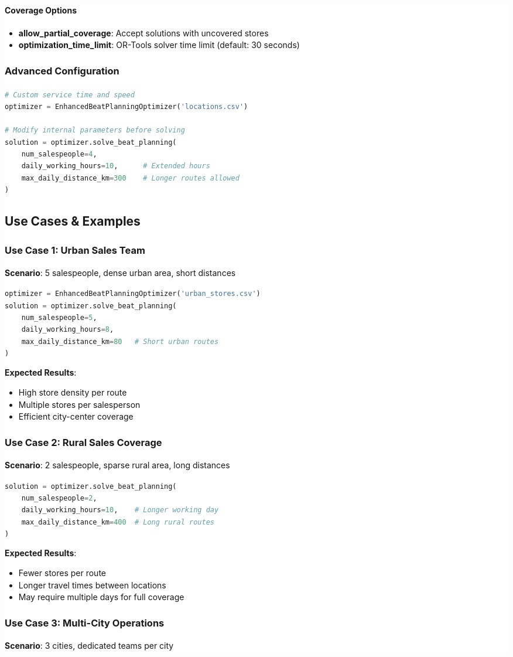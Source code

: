 #### Coverage Options
- **allow_partial_coverage**: Accept solutions with uncovered stores
- **optimization_time_limit**: OR-Tools solver time limit (default: 30 seconds)

### Advanced Configuration
```python
# Custom service time and speed
optimizer = EnhancedBeatPlanningOptimizer('locations.csv')

# Modify internal parameters before solving
solution = optimizer.solve_beat_planning(
    num_salespeople=4,
    daily_working_hours=10,      # Extended hours
    max_daily_distance_km=300    # Longer routes allowed
)
```

## Use Cases & Examples

### Use Case 1: Urban Sales Team
**Scenario**: 5 salespeople, dense urban area, short distances

```python
optimizer = EnhancedBeatPlanningOptimizer('urban_stores.csv')
solution = optimizer.solve_beat_planning(
    num_salespeople=5,
    daily_working_hours=8,
    max_daily_distance_km=80   # Short urban routes
)
```

**Expected Results**:
- High store density per route
- Multiple stores per salesperson
- Efficient city-center coverage

### Use Case 2: Rural Sales Coverage
**Scenario**: 2 salespeople, sparse rural area, long distances

```python
solution = optimizer.solve_beat_planning(
    num_salespeople=2,
    daily_working_hours=10,    # Longer working day
    max_daily_distance_km=400  # Long rural routes
)
```

**Expected Results**:
- Fewer stores per route
- Longer travel times between locations
- May require multiple days for full coverage

### Use Case 3: Multi-City Operations
**Scenario**: 3 cities, dedicated teams per city
